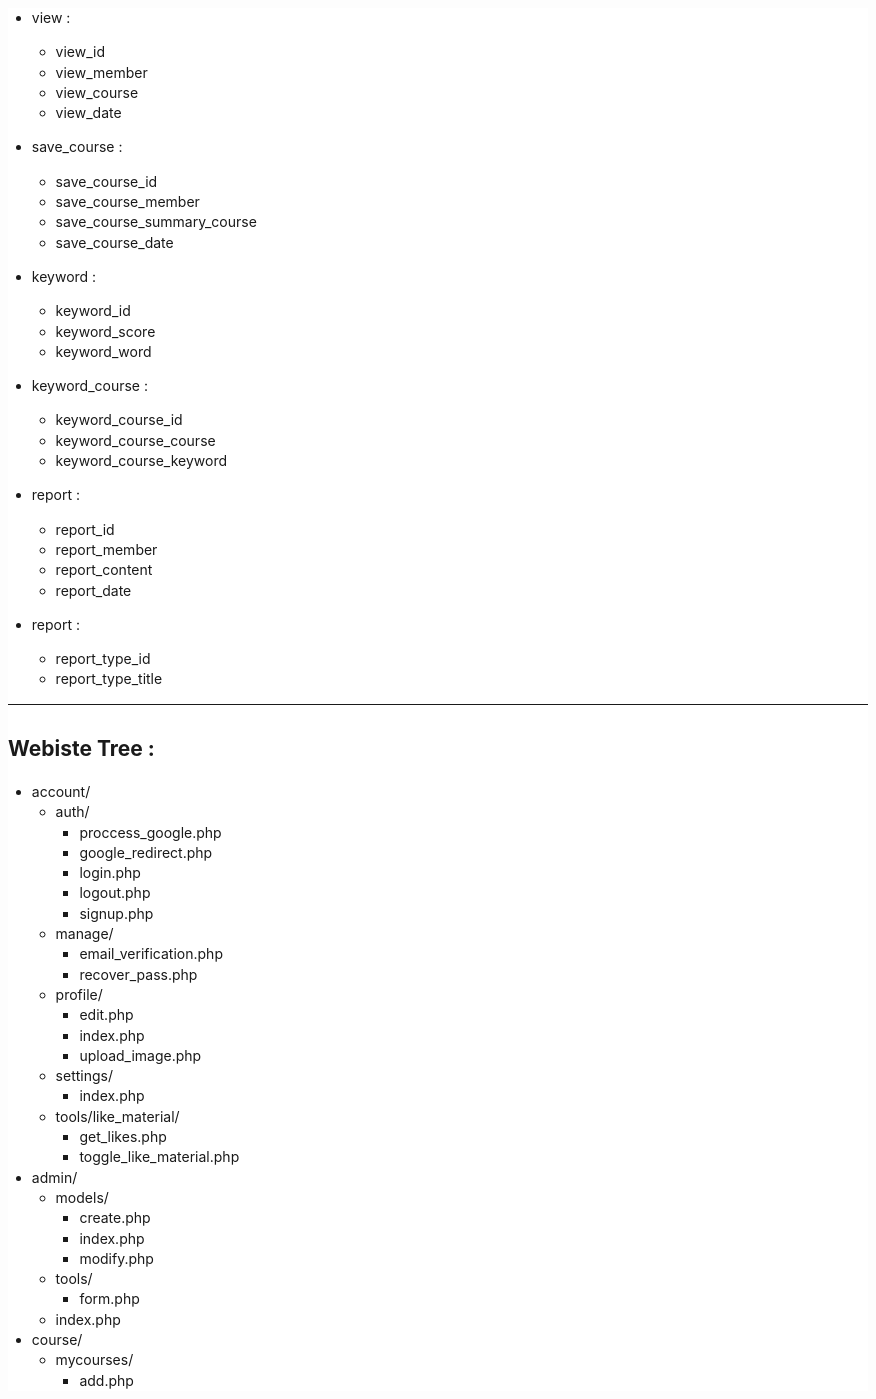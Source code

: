 - view :
    - view_id
    - view_member
    - view_course
    - view_date

- save_course :
    - save_course_id
    - save_course_member
    - save_course_summary_course
    - save_course_date

- keyword :
    - keyword_id
    - keyword_score
    - keyword_word

- keyword_course :
    - keyword_course_id
    - keyword_course_course
    - keyword_course_keyword

- report :
    - report_id
    - report_member
    - report_content
    - report_date

- report :
    - report_type_id
    - report_type_title    

--- 

## Webiste Tree :
- account/
    - auth/
        - proccess_google.php
        - google_redirect.php
        - login.php
        - logout.php
        - signup.php
    - manage/
        - email_verification.php
        - recover_pass.php
    - profile/
        - edit.php
        - index.php
        - upload_image.php
    - settings/
        - index.php
    - tools/like_material/
        - get_likes.php
        - toggle_like_material.php
- admin/
    - models/
        - create.php
        - index.php
        - modify.php
    - tools/
        - form.php
    - index.php
- course/
    - mycourses/
        - add.php